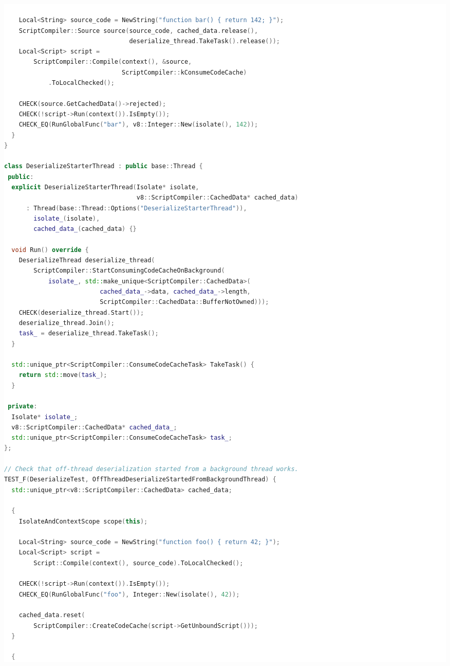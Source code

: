 ```cpp

    Local<String> source_code = NewString("function bar() { return 142; }");
    ScriptCompiler::Source source(source_code, cached_data.release(),
                                  deserialize_thread.TakeTask().release());
    Local<Script> script =
        ScriptCompiler::Compile(context(), &source,
                                ScriptCompiler::kConsumeCodeCache)
            .ToLocalChecked();

    CHECK(source.GetCachedData()->rejected);
    CHECK(!script->Run(context()).IsEmpty());
    CHECK_EQ(RunGlobalFunc("bar"), v8::Integer::New(isolate(), 142));
  }
}

class DeserializeStarterThread : public base::Thread {
 public:
  explicit DeserializeStarterThread(Isolate* isolate,
                                    v8::ScriptCompiler::CachedData* cached_data)
      : Thread(base::Thread::Options("DeserializeStarterThread")),
        isolate_(isolate),
        cached_data_(cached_data) {}

  void Run() override {
    DeserializeThread deserialize_thread(
        ScriptCompiler::StartConsumingCodeCacheOnBackground(
            isolate_, std::make_unique<ScriptCompiler::CachedData>(
                          cached_data_->data, cached_data_->length,
                          ScriptCompiler::CachedData::BufferNotOwned)));
    CHECK(deserialize_thread.Start());
    deserialize_thread.Join();
    task_ = deserialize_thread.TakeTask();
  }

  std::unique_ptr<ScriptCompiler::ConsumeCodeCacheTask> TakeTask() {
    return std::move(task_);
  }

 private:
  Isolate* isolate_;
  v8::ScriptCompiler::CachedData* cached_data_;
  std::unique_ptr<ScriptCompiler::ConsumeCodeCacheTask> task_;
};

// Check that off-thread deserialization started from a background thread works.
TEST_F(DeserializeTest, OffThreadDeserializeStartedFromBackgroundThread) {
  std::unique_ptr<v8::ScriptCompiler::CachedData> cached_data;

  {
    IsolateAndContextScope scope(this);

    Local<String> source_code = NewString("function foo() { return 42; }");
    Local<Script> script =
        Script::Compile(context(), source_code).ToLocalChecked();

    CHECK(!script->Run(context()).IsEmpty());
    CHECK_EQ(RunGlobalFunc("foo"), Integer::New(isolate(), 42));

    cached_data.reset(
        ScriptCompiler::CreateCodeCache(script->GetUnboundScript()));
  }

  {
```